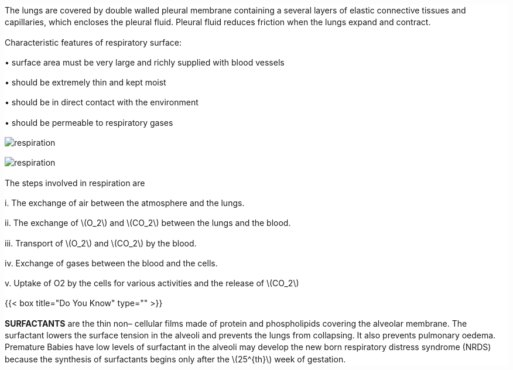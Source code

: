 
The lungs are covered by double
walled pleural membrane containing a
several layers of elastic connective tissues
and capillaries, which encloses the pleural
fluid. Pleural fluid reduces friction when
the lungs expand and contract.

Characteristic features of respiratory
surface:

• surface area must be very large and richly
supplied with blood vessels

• should be extremely thin and kept moist

• should be in direct contact with the
environment

• should be permeable to respiratory gases



![respiration](/books/biology/zoounit3/Fig6.2.eng.png )

![respiration](/books/biology/zoounit3/Fig6.3.eng.png )


The steps involved in respiration are

i. The exchange of air between the
atmosphere and the lungs.

ii. The exchange of \\(O_2\\) and \\(CO_2\\)
between the lungs and the blood.

iii. Transport of \\(O_2\\) and \\(CO_2\\) by the
blood.

iv. Exchange of gases between the
blood and the cells.

v. Uptake of O2 by the cells for various
activities and the release of \\(CO_2\\)


{{< box title="Do You Know" type="" >}}

**SURFACTANTS**
are the thin non–
cellular
films
made of protein
and phospholipids covering the
alveolar membrane. The surfactant
lowers the surface tension in the
alveoli and prevents the lungs
from collapsing. It also prevents
pulmonary oedema. Premature
Babies have low levels of surfactant
in the alveoli may develop the new
born respiratory ­distress syndrome
(NRDS) because the synthesis of
surfactants begins only after the
\\(25^{th}\\) week of gestation.
